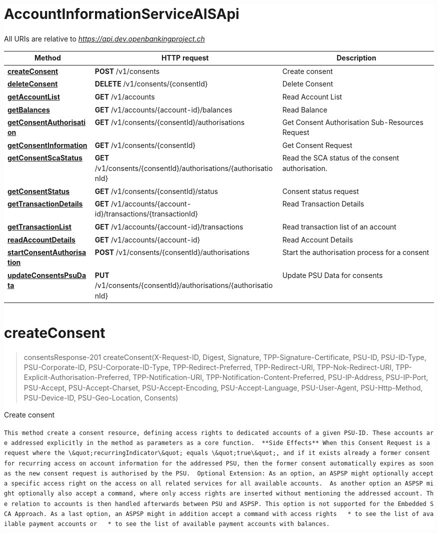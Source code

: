 # AccountInformationServiceAISApi

All URIs are relative to *https://api.dev.openbankingproject.ch*

Method | HTTP request | Description
------------- | ------------- | -------------
[**createConsent**](AccountInformationServiceAISApi.md#createConsent) | **POST** /v1/consents | Create consent
[**deleteConsent**](AccountInformationServiceAISApi.md#deleteConsent) | **DELETE** /v1/consents/{consentId} | Delete Consent
[**getAccountList**](AccountInformationServiceAISApi.md#getAccountList) | **GET** /v1/accounts | Read Account List
[**getBalances**](AccountInformationServiceAISApi.md#getBalances) | **GET** /v1/accounts/{account-id}/balances | Read Balance
[**getConsentAuthorisation**](AccountInformationServiceAISApi.md#getConsentAuthorisation) | **GET** /v1/consents/{consentId}/authorisations | Get Consent Authorisation Sub-Resources Request
[**getConsentInformation**](AccountInformationServiceAISApi.md#getConsentInformation) | **GET** /v1/consents/{consentId} | Get Consent Request
[**getConsentScaStatus**](AccountInformationServiceAISApi.md#getConsentScaStatus) | **GET** /v1/consents/{consentId}/authorisations/{authorisationId} | Read the SCA status of the consent authorisation.
[**getConsentStatus**](AccountInformationServiceAISApi.md#getConsentStatus) | **GET** /v1/consents/{consentId}/status | Consent status request
[**getTransactionDetails**](AccountInformationServiceAISApi.md#getTransactionDetails) | **GET** /v1/accounts/{account-id}/transactions/{transactionId} | Read Transaction Details
[**getTransactionList**](AccountInformationServiceAISApi.md#getTransactionList) | **GET** /v1/accounts/{account-id}/transactions | Read transaction list of an account
[**readAccountDetails**](AccountInformationServiceAISApi.md#readAccountDetails) | **GET** /v1/accounts/{account-id} | Read Account Details
[**startConsentAuthorisation**](AccountInformationServiceAISApi.md#startConsentAuthorisation) | **POST** /v1/consents/{consentId}/authorisations | Start the authorisation process for a consent
[**updateConsentsPsuData**](AccountInformationServiceAISApi.md#updateConsentsPsuData) | **PUT** /v1/consents/{consentId}/authorisations/{authorisationId} | Update PSU Data for consents


<a name="createConsent"></a>
# **createConsent**
> consentsResponse-201 createConsent(X-Request-ID, Digest, Signature, TPP-Signature-Certificate, PSU-ID, PSU-ID-Type, PSU-Corporate-ID, PSU-Corporate-ID-Type, TPP-Redirect-Preferred, TPP-Redirect-URI, TPP-Nok-Redirect-URI, TPP-Explicit-Authorisation-Preferred, TPP-Notification-URI, TPP-Notification-Content-Preferred, PSU-IP-Address, PSU-IP-Port, PSU-Accept, PSU-Accept-Charset, PSU-Accept-Encoding, PSU-Accept-Language, PSU-User-Agent, PSU-Http-Method, PSU-Device-ID, PSU-Geo-Location, Consents)

Create consent

    This method create a consent resource, defining access rights to dedicated accounts of a given PSU-ID. These accounts are addressed explicitly in the method as parameters as a core function.  **Side Effects** When this Consent Request is a request where the \&quot;recurringIndicator\&quot; equals \&quot;true\&quot;, and if it exists already a former consent for recurring access on account information for the addressed PSU, then the former consent automatically expires as soon as the new consent request is authorised by the PSU.  Optional Extension: As an option, an ASPSP might optionally accept a specific access right on the access on all related services for all available accounts.  As another option an ASPSP might optionally also accept a command, where only access rights are inserted without mentioning the addressed account. The relation to accounts is then handled afterwards between PSU and ASPSP. This option is not supported for the Embedded SCA Approach. As a last option, an ASPSP might in addition accept a command with access rights   * to see the list of available payment accounts or   * to see the list of available payment accounts with balances. 
